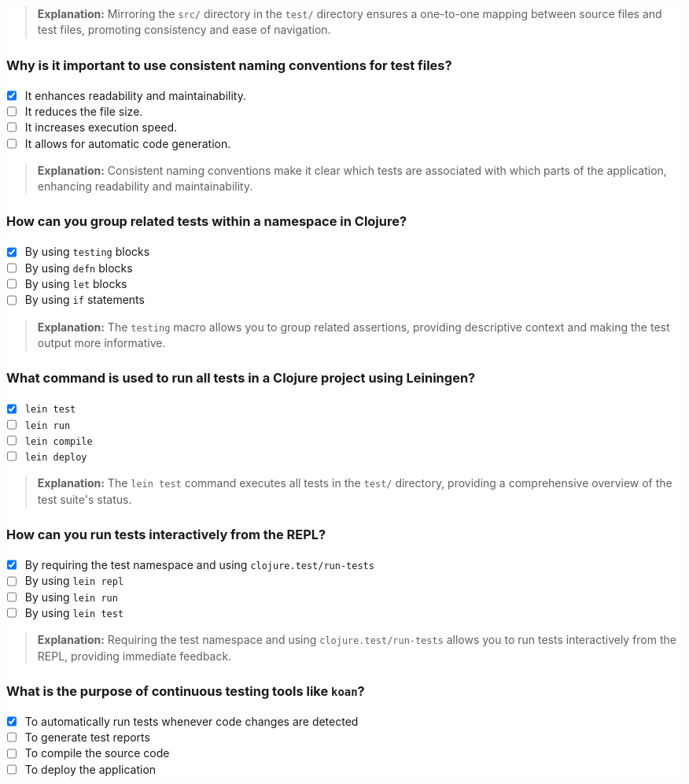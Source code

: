 > **Explanation:** Mirroring the `src/` directory in the `test/` directory ensures a one-to-one mapping between source files and test files, promoting consistency and ease of navigation.

### Why is it important to use consistent naming conventions for test files?

- [x] It enhances readability and maintainability.
- [ ] It reduces the file size.
- [ ] It increases execution speed.
- [ ] It allows for automatic code generation.

> **Explanation:** Consistent naming conventions make it clear which tests are associated with which parts of the application, enhancing readability and maintainability.

### How can you group related tests within a namespace in Clojure?

- [x] By using `testing` blocks
- [ ] By using `defn` blocks
- [ ] By using `let` blocks
- [ ] By using `if` statements

> **Explanation:** The `testing` macro allows you to group related assertions, providing descriptive context and making the test output more informative.

### What command is used to run all tests in a Clojure project using Leiningen?

- [x] `lein test`
- [ ] `lein run`
- [ ] `lein compile`
- [ ] `lein deploy`

> **Explanation:** The `lein test` command executes all tests in the `test/` directory, providing a comprehensive overview of the test suite's status.

### How can you run tests interactively from the REPL?

- [x] By requiring the test namespace and using `clojure.test/run-tests`
- [ ] By using `lein repl`
- [ ] By using `lein run`
- [ ] By using `lein test`

> **Explanation:** Requiring the test namespace and using `clojure.test/run-tests` allows you to run tests interactively from the REPL, providing immediate feedback.

### What is the purpose of continuous testing tools like `koan`?

- [x] To automatically run tests whenever code changes are detected
- [ ] To generate test reports
- [ ] To compile the source code
- [ ] To deploy the application

